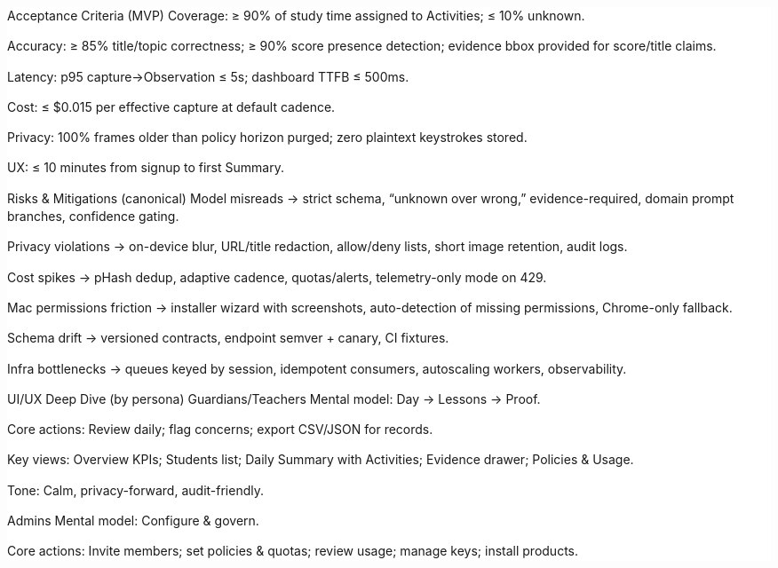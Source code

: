 

Acceptance Criteria (MVP)
Coverage: ≥ 90% of study time assigned to Activities; ≤ 10% unknown.


Accuracy: ≥ 85% title/topic correctness; ≥ 90% score presence detection; evidence bbox provided for score/title claims.


Latency: p95 capture→Observation ≤ 5s; dashboard TTFB ≤ 500ms.


Cost: ≤ $0.015 per effective capture at default cadence.


Privacy: 100% frames older than policy horizon purged; zero plaintext keystrokes stored.


UX: ≤ 10 minutes from signup to first Summary.



Risks & Mitigations (canonical)
Model misreads → strict schema, “unknown over wrong,” evidence-required, domain prompt branches, confidence gating.


Privacy violations → on-device blur, URL/title redaction, allow/deny lists, short image retention, audit logs.


Cost spikes → pHash dedup, adaptive cadence, quotas/alerts, telemetry-only mode on 429.


Mac permissions friction → installer wizard with screenshots, auto-detection of missing permissions, Chrome-only fallback.


Schema drift → versioned contracts, endpoint semver + canary, CI fixtures.


Infra bottlenecks → queues keyed by session, idempotent consumers, autoscaling workers, observability.



UI/UX Deep Dive (by persona)
Guardians/Teachers
Mental model: Day → Lessons → Proof.


Core actions: Review daily; flag concerns; export CSV/JSON for records.


Key views: Overview KPIs; Students list; Daily Summary with Activities; Evidence drawer; Policies & Usage.


Tone: Calm, privacy-forward, audit-friendly.


Admins
Mental model: Configure & govern.


Core actions: Invite members; set policies & quotas; review usage; manage keys; install products.

